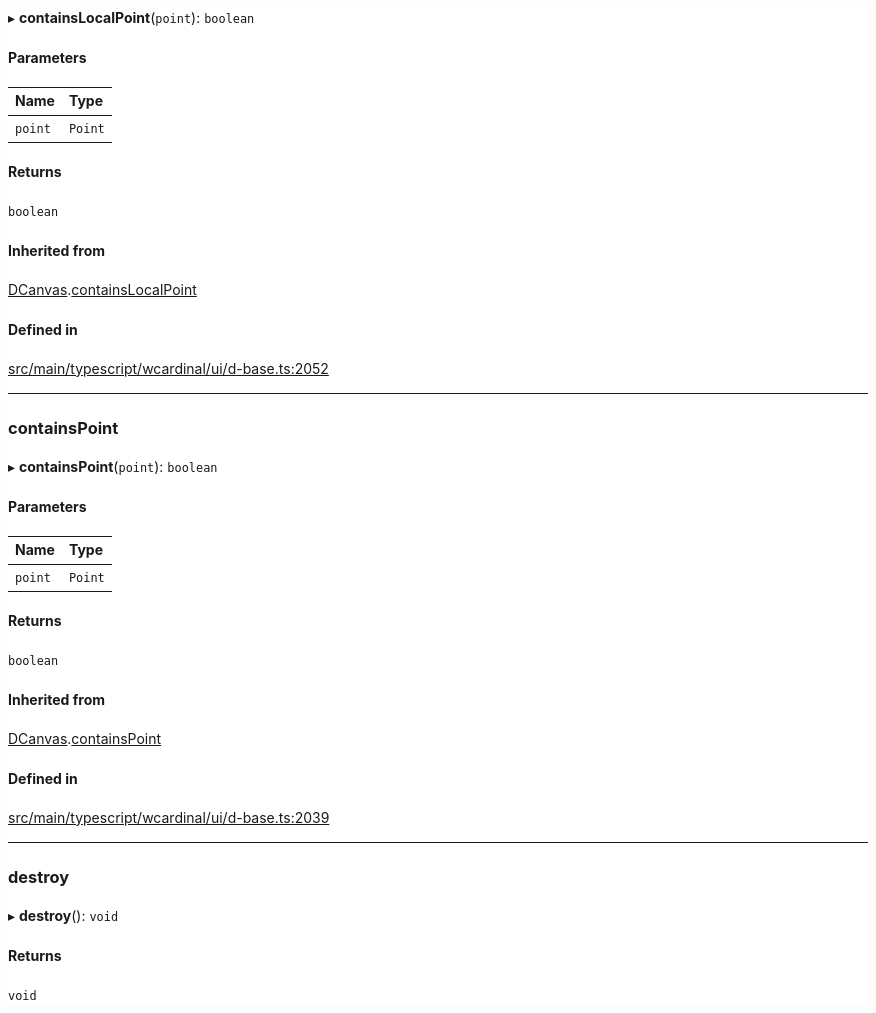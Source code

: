 ▸ **containsLocalPoint**(`point`): `boolean`

#### Parameters

| Name | Type |
| :------ | :------ |
| `point` | `Point` |

#### Returns

`boolean`

#### Inherited from

[DCanvas](DCanvas.md).[containsLocalPoint](DCanvas.md#containslocalpoint)

#### Defined in

[src/main/typescript/wcardinal/ui/d-base.ts:2052](https://github.com/winter-cardinal/winter-cardinal-ui/blob/v0.310.1/src/main/typescript/wcardinal/ui/d-base.ts#L2052)

___

### containsPoint

▸ **containsPoint**(`point`): `boolean`

#### Parameters

| Name | Type |
| :------ | :------ |
| `point` | `Point` |

#### Returns

`boolean`

#### Inherited from

[DCanvas](DCanvas.md).[containsPoint](DCanvas.md#containspoint)

#### Defined in

[src/main/typescript/wcardinal/ui/d-base.ts:2039](https://github.com/winter-cardinal/winter-cardinal-ui/blob/v0.310.1/src/main/typescript/wcardinal/ui/d-base.ts#L2039)

___

### destroy

▸ **destroy**(): `void`

#### Returns

`void`
